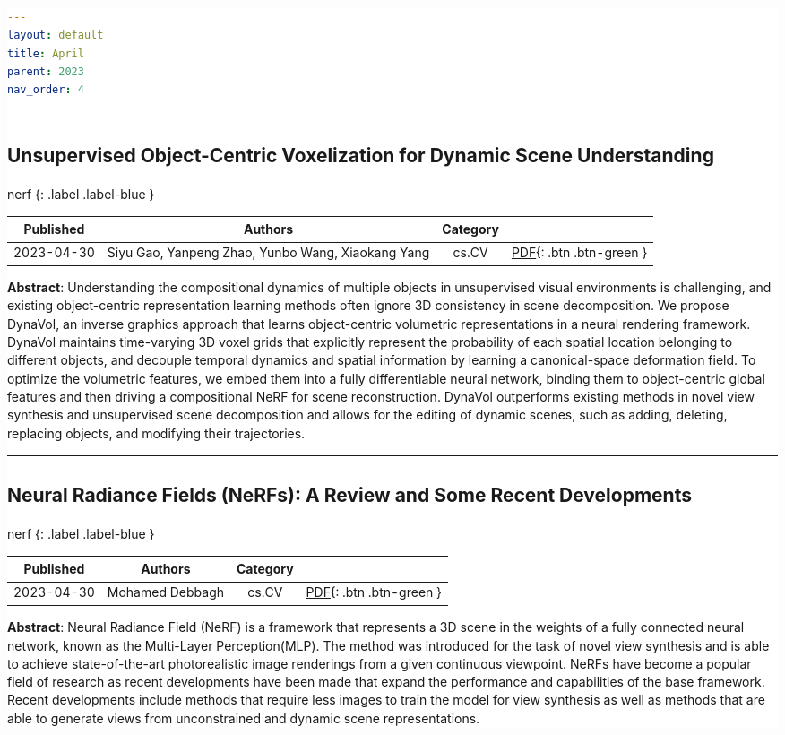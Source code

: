 ```yaml
---
layout: default
title: April
parent: 2023
nav_order: 4
---
```



## Unsupervised Object-Centric Voxelization for Dynamic Scene Understanding

nerf
{: .label .label-blue }

| Published | Authors | Category | |
|:---:|:---:|:---:|:---:|
| 2023-04-30 | Siyu Gao, Yanpeng Zhao, Yunbo Wang, Xiaokang Yang | cs.CV | [PDF](http://arxiv.org/pdf/2305.00393v3){: .btn .btn-green } |

**Abstract**: Understanding the compositional dynamics of multiple objects in unsupervised
visual environments is challenging, and existing object-centric representation
learning methods often ignore 3D consistency in scene decomposition. We propose
DynaVol, an inverse graphics approach that learns object-centric volumetric
representations in a neural rendering framework. DynaVol maintains time-varying
3D voxel grids that explicitly represent the probability of each spatial
location belonging to different objects, and decouple temporal dynamics and
spatial information by learning a canonical-space deformation field. To
optimize the volumetric features, we embed them into a fully differentiable
neural network, binding them to object-centric global features and then driving
a compositional NeRF for scene reconstruction. DynaVol outperforms existing
methods in novel view synthesis and unsupervised scene decomposition and allows
for the editing of dynamic scenes, such as adding, deleting, replacing objects,
and modifying their trajectories.

---

## Neural Radiance Fields (NeRFs): A Review and Some Recent Developments

nerf
{: .label .label-blue }

| Published | Authors | Category | |
|:---:|:---:|:---:|:---:|
| 2023-04-30 | Mohamed Debbagh | cs.CV | [PDF](http://arxiv.org/pdf/2305.00375v1){: .btn .btn-green } |

**Abstract**: Neural Radiance Field (NeRF) is a framework that represents a 3D scene in the
weights of a fully connected neural network, known as the Multi-Layer
Perception(MLP). The method was introduced for the task of novel view synthesis
and is able to achieve state-of-the-art photorealistic image renderings from a
given continuous viewpoint. NeRFs have become a popular field of research as
recent developments have been made that expand the performance and capabilities
of the base framework. Recent developments include methods that require less
images to train the model for view synthesis as well as methods that are able
to generate views from unconstrained and dynamic scene representations.
